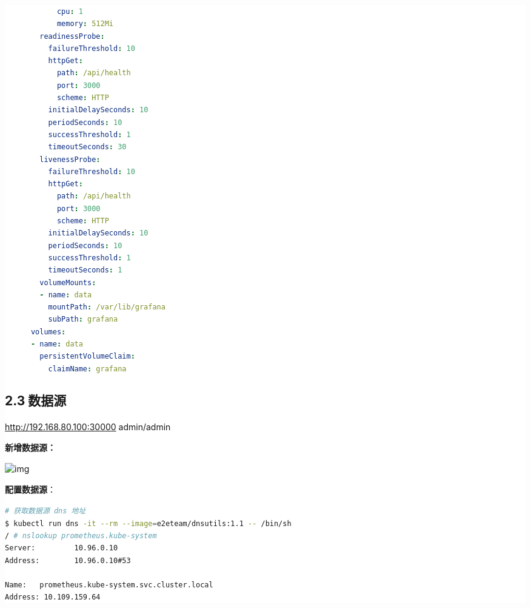 ```yaml
            cpu: 1
            memory: 512Mi
        readinessProbe:
          failureThreshold: 10
          httpGet:
            path: /api/health
            port: 3000
            scheme: HTTP
          initialDelaySeconds: 10
          periodSeconds: 10
          successThreshold: 1
          timeoutSeconds: 30
        livenessProbe:
          failureThreshold: 10
          httpGet:
            path: /api/health
            port: 3000
            scheme: HTTP
          initialDelaySeconds: 10
          periodSeconds: 10
          successThreshold: 1
          timeoutSeconds: 1
        volumeMounts:
        - name: data
          mountPath: /var/lib/grafana
          subPath: grafana
      volumes:
      - name: data
        persistentVolumeClaim:
          claimName: grafana
```



## 2.3 数据源

http://192.168.80.100:30000    admin/admin

**新增数据源：**

![img](https://cdn.jsdelivr.net/gh/elihe2011/bedgraph@master/kubernetes/grafana-ds-new.png)

**配置数据源**：

```bash
# 获取数据源 dns 地址
$ kubectl run dns -it --rm --image=e2eteam/dnsutils:1.1 -- /bin/sh
/ # nslookup prometheus.kube-system
Server:         10.96.0.10
Address:        10.96.0.10#53

Name:   prometheus.kube-system.svc.cluster.local
Address: 10.109.159.64
```
